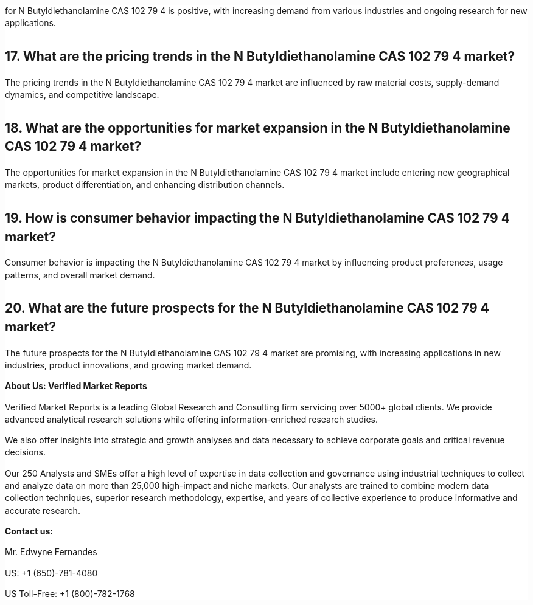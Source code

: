 for N Butyldiethanolamine CAS 102 79 4 is positive, with increasing demand from various industries and ongoing research for new applications.</p><h2>17. What are the pricing trends in the N Butyldiethanolamine CAS 102 79 4 market?</h2><p>The pricing trends in the N Butyldiethanolamine CAS 102 79 4 market are influenced by raw material costs, supply-demand dynamics, and competitive landscape.</p><h2>18. What are the opportunities for market expansion in the N Butyldiethanolamine CAS 102 79 4 market?</h2><p>The opportunities for market expansion in the N Butyldiethanolamine CAS 102 79 4 market include entering new geographical markets, product differentiation, and enhancing distribution channels.</p><h2>19. How is consumer behavior impacting the N Butyldiethanolamine CAS 102 79 4 market?</h2><p>Consumer behavior is impacting the N Butyldiethanolamine CAS 102 79 4 market by influencing product preferences, usage patterns, and overall market demand.</p><h2>20. What are the future prospects for the N Butyldiethanolamine CAS 102 79 4 market?</h2><p>The future prospects for the N Butyldiethanolamine CAS 102 79 4 market are promising, with increasing applications in new industries, product innovations, and growing market demand.</p></body></html><p id="" class=""><strong>About Us: Verified Market Reports</strong></p><p id="" class="">Verified Market Reports is a leading Global Research and Consulting firm servicing over 5000+ global clients. We provide advanced analytical research solutions while offering information-enriched research studies.</p><p id="" class="">We also offer insights into strategic and growth analyses and data necessary to achieve corporate goals and critical revenue decisions.</p><p id="" class="">Our 250 Analysts and SMEs offer a high level of expertise in data collection and governance using industrial techniques to collect and analyze data on more than 25,000 high-impact and niche markets. Our analysts are trained to combine modern data collection techniques, superior research methodology, expertise, and years of collective experience to produce informative and accurate research.</p><p id="" class=""><strong>Contact us:</strong></p><p id="" class="">Mr. Edwyne Fernandes</p><p id="" class="">US: +1 (650)-781-4080</p><p id="" class="">US Toll-Free: +1 (800)-782-1768</p>
